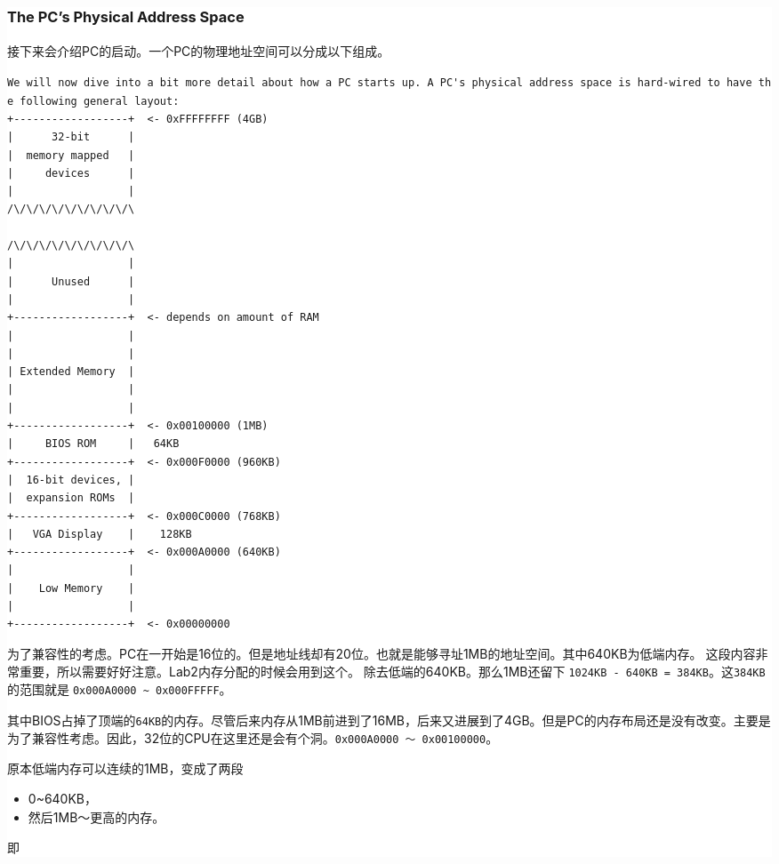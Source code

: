 ### The PC’s Physical Address Space

接下来会介绍PC的启动。一个PC的物理地址空间可以分成以下组成。

```
We will now dive into a bit more detail about how a PC starts up. A PC's physical address space is hard-wired to have the following general layout:
+------------------+  <- 0xFFFFFFFF (4GB)
|      32-bit      |
|  memory mapped   |
|     devices      |
|                  |
/\/\/\/\/\/\/\/\/\/\

/\/\/\/\/\/\/\/\/\/\
|                  |
|      Unused      |
|                  |
+------------------+  <- depends on amount of RAM
|                  |
|                  |
| Extended Memory  |
|                  |
|                  |
+------------------+  <- 0x00100000 (1MB)
|     BIOS ROM     |   64KB
+------------------+  <- 0x000F0000 (960KB)
|  16-bit devices, |
|  expansion ROMs  |
+------------------+  <- 0x000C0000 (768KB)
|   VGA Display    |    128KB
+------------------+  <- 0x000A0000 (640KB)
|                  |
|    Low Memory    |
|                  |
+------------------+  <- 0x00000000
```



为了兼容性的考虑。PC在一开始是16位的。但是地址线却有20位。也就是能够寻址1MB的地址空间。其中640KB为低端内存。
这段内容非常重要，所以需要好好注意。Lab2内存分配的时候会用到这个。
除去低端的640KB。那么1MB还留下 `1024KB - 640KB = 384KB`。这`384KB`的范围就是
`0x000A0000 ~ 0x000FFFFF`。

其中BIOS占掉了顶端的`64KB`的内存。尽管后来内存从1MB前进到了16MB，后来又进展到了4GB。但是PC的内存布局还是没有改变。主要是为了兼容性考虑。因此，32位的CPU在这里还是会有个洞。`0x000A0000 〜 0x00100000`。

原本低端内存可以连续的1MB，变成了两段

- 0~640KB，
- 然后1MB〜更高的内存。

即

